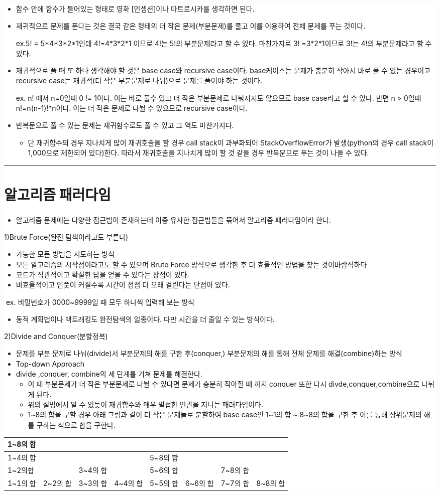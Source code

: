 - 함수 안에 함수가 들어있는 형태로 영화 [인셉션]이나 마트료시카를 생각하면 된다.

- 재귀적으로 문제를 푼다는 것은 결국 같은 형태의 더 작은 문제(부분문제)를 풀고 이를 이용하여 전체 문제를 푸는 것이다.

  ex.5! = 5\*4\*3\*2\*1인데 4!=4\*3\*2\*1 이므로 4!는 5!의 부분문제라고 할 수 있다. 
  마찬가지로 3! =3\*2\*1이므로 3!는 4!의 부분문제라고 할 수 있다.

- 재귀적으로 풀 때 또 하나 생각해야 할 것은 base case와 recursive case이다. base케이스는 문제가 충분히 작아서 바로 풀 수 있는 경우이고 recursive case는 재귀적(더 작은 부분문제로 나눠)으로 문제를 풀어야 하는 것이다.

  ex. n! 에서 n=0일때 0 != 1이다. 이는 바로 풀수 있고 더 작은 부분문제로 나눠지지도 않으므로 base case라고 할 수 있다. 반면 n > 0일때 n!=n(n-1)!*n이다. 이는 더 작은 문제로 나뉠 수 있으므로 recursive case이다.

- 반복문으로 풀 수 있는 문제는 재귀함수로도 풀 수 있고 그 역도 마찬가지다.
  
  - 단 재귀함수의 경우 지나치게 많이 재귀호출을 할 경우 call stack이 과부화되어 StackOverflowError가 발생(python의 경우 call stack이 1,000으로 제한되어 있다)한다. 따라서 재귀호출을 지나치게 많이 할 것 같을 경우 반복문으로 푸는 것이 나을 수 있다.







---





# 알고리즘 패러다임

- 알고리즘 문제에는 다양한 접근법이 존재하는데 이중 유사한 접근법들을 묶어서 알고리즘 패러다임이라 한다.

1)Brute Force(완전 탐색이라고도 부른다)

- 가능한 모든 방법을 시도하는 방식
- 모든 알고리즘의 시작점이라고도 할 수 있으며 Brute Force 방식으로 생각한 후 더 효율적인 방법을 찾는 것이바람직하다
-  코드가 직관적이고 확실한 답을 얻을 수 있다는 장점이 있다.
-  비효율적이고 인풋이 커질수록 시간이 점점 더 오래 걸린다는 단점이 있다.

​	ex. 비밀번호가 0000~9999일 때 모두 하나씩 입력해 보는 방식

- 동적 계획법이나 백트래킹도 완전탐색의 일종이다. 다만 시간을 더 줄일 수 있는 방식이다.



2)Divide and Conquer(분할정복)

- 문제를 부분 문제로 나눠(divide)서 부분문제의 해를 구한 후(conquer,) 부분문제의 해를 통해 전체 문제를 해결(combine)하는 방식
- Top-down Approach
 - divide ,conquer, combine의 세 단계를 거쳐 문제를 해결한다.
   	- 이 때 부분문제가 더 작은 부분문제로 나뉠 수 있다면 문제가 충분히 작아질 때 까지 conquer 또한 다시 divde,conquer,combine으로 나뉘게 된다.
	- 위의 설명에서 알 수 있듯이 재귀함수와 매우 밀접한 연관을 지니는 패러다임이다.
	- 1~8의 합을 구할 경우 아래 그림과 같이 더 작은 문제들로 분할하여 base case인 1~1의 합 ~ 8~8의 합을 구한 후 이를 통해 상위문제의 해를 구하는 식으로 합을 구한다.

| 1~8의 합 |          |          |          |          |          |          |          |
| -------- | -------- | -------- | -------- | -------- | -------- | -------- | -------- |
| 1~4의 합 |          |          |          | 5~8의 합 |          |          |          |
| 1~2의합  |          | 3~4의 합 |          | 5~6의 합 |          | 7~8의 합 |          |
| 1~1의 합 | 2~2의 합 | 3~3의 합 | 4~4의 합 | 5~5의 합 | 6~6의 합 | 7~7의 합 | 8~8의 합 |
